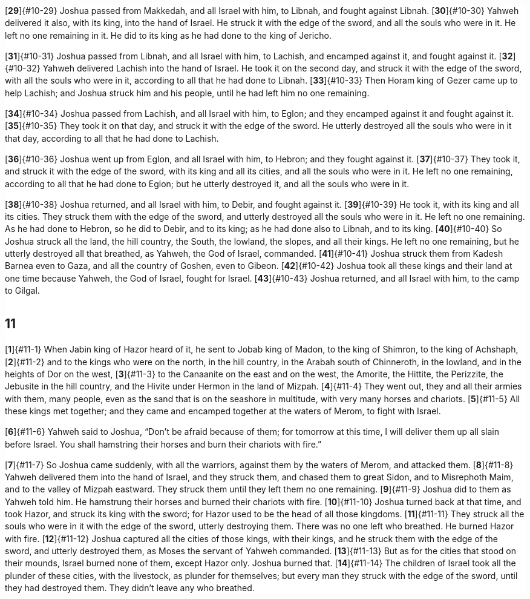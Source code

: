 [**29**]{#10-29} Joshua passed from Makkedah, and all Israel with him, to Libnah, and fought against Libnah. [**30**]{#10-30} Yahweh delivered it also, with its king, into the hand of Israel. He struck it with the edge of the sword, and all the souls who were in it. He left no one remaining in it. He did to its king as he had done to the king of Jericho. 

[**31**]{#10-31} Joshua passed from Libnah, and all Israel with him, to Lachish, and encamped against it, and fought against it. [**32**]{#10-32} Yahweh delivered Lachish into the hand of Israel. He took it on the second day, and struck it with the edge of the sword, with all the souls who were in it, according to all that he had done to Libnah. [**33**]{#10-33} Then Horam king of Gezer came up to help Lachish; and Joshua struck him and his people, until he had left him no one remaining. 

[**34**]{#10-34} Joshua passed from Lachish, and all Israel with him, to Eglon; and they encamped against it and fought against it. [**35**]{#10-35} They took it on that day, and struck it with the edge of the sword. He utterly destroyed all the souls who were in it that day, according to all that he had done to Lachish. 

[**36**]{#10-36} Joshua went up from Eglon, and all Israel with him, to Hebron; and they fought against it. [**37**]{#10-37} They took it, and struck it with the edge of the sword, with its king and all its cities, and all the souls who were in it. He left no one remaining, according to all that he had done to Eglon; but he utterly destroyed it, and all the souls who were in it. 

[**38**]{#10-38} Joshua returned, and all Israel with him, to Debir, and fought against it. [**39**]{#10-39} He took it, with its king and all its cities. They struck them with the edge of the sword, and utterly destroyed all the souls who were in it. He left no one remaining. As he had done to Hebron, so he did to Debir, and to its king; as he had done also to Libnah, and to its king. [**40**]{#10-40} So Joshua struck all the land, the hill country, the South, the lowland, the slopes, and all their kings. He left no one remaining, but he utterly destroyed all that breathed, as Yahweh, the God of Israel, commanded. [**41**]{#10-41} Joshua struck them from Kadesh Barnea even to Gaza, and all the country of Goshen, even to Gibeon. [**42**]{#10-42} Joshua took all these kings and their land at one time because Yahweh, the God of Israel, fought for Israel. [**43**]{#10-43} Joshua returned, and all Israel with him, to the camp to Gilgal. 

## 11 
[**1**]{#11-1} When Jabin king of Hazor heard of it, he sent to Jobab king of Madon, to the king of Shimron, to the king of Achshaph, [**2**]{#11-2} and to the kings who were on the north, in the hill country, in the Arabah south of Chinneroth, in the lowland, and in the heights of Dor on the west, [**3**]{#11-3} to the Canaanite on the east and on the west, the Amorite, the Hittite, the Perizzite, the Jebusite in the hill country, and the Hivite under Hermon in the land of Mizpah. [**4**]{#11-4} They went out, they and all their armies with them, many people, even as the sand that is on the seashore in multitude, with very many horses and chariots. [**5**]{#11-5} All these kings met together; and they came and encamped together at the waters of Merom, to fight with Israel. 

[**6**]{#11-6} Yahweh said to Joshua, “Don’t be afraid because of them; for tomorrow at this time, I will deliver them up all slain before Israel. You shall hamstring their horses and burn their chariots with fire.” 

[**7**]{#11-7} So Joshua came suddenly, with all the warriors, against them by the waters of Merom, and attacked them. [**8**]{#11-8} Yahweh delivered them into the hand of Israel, and they struck them, and chased them to great Sidon, and to Misrephoth Maim, and to the valley of Mizpah eastward. They struck them until they left them no one remaining. [**9**]{#11-9} Joshua did to them as Yahweh told him. He hamstrung their horses and burned their chariots with fire. [**10**]{#11-10} Joshua turned back at that time, and took Hazor, and struck its king with the sword; for Hazor used to be the head of all those kingdoms. [**11**]{#11-11} They struck all the souls who were in it with the edge of the sword, utterly destroying them. There was no one left who breathed. He burned Hazor with fire. [**12**]{#11-12} Joshua captured all the cities of those kings, with their kings, and he struck them with the edge of the sword, and utterly destroyed them, as Moses the servant of Yahweh commanded. [**13**]{#11-13} But as for the cities that stood on their mounds, Israel burned none of them, except Hazor only. Joshua burned that. [**14**]{#11-14} The children of Israel took all the plunder of these cities, with the livestock, as plunder for themselves; but every man they struck with the edge of the sword, until they had destroyed them. They didn’t leave any who breathed. 
